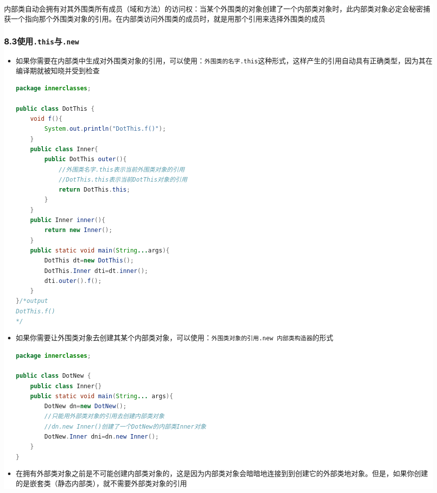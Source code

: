 ```java
```

内部类自动会拥有对其外围类所有成员（域和方法）的访问权：当某个外围类的对象创建了一个内部类对象时，此内部类对象必定会秘密捕获一个指向那个外围类对象的引用。在内部类访问外围类的成员时，就是用那个引用来选择外围类的成员

### 8.3使用`.this`与`.new`

- 如果你需要在内部类中生成对外围类对象的引用，可以使用：`外围类的名字.this`这种形式，这样产生的引用自动具有正确类型，因为其在编译期就被知晓并受到检查

  ```java
  package innerclasses;
  
  public class DotThis {
      void f(){
          System.out.println("DotThis.f()");
      }
      public class Inner{
          public DotThis outer(){
              //外围类名字.this表示当前外围类对象的引用
              //DotThis.this表示当前DotThis对象的引用
              return DotThis.this;
          }
      }
      public Inner inner(){
          return new Inner();
      }
      public static void main(String...args){
          DotThis dt=new DotThis();
          DotThis.Inner dti=dt.inner();
          dti.outer().f();
      }
  }/*output
  DotThis.f()
  */
  ```

- 如果你需要让外围类对象去创建其某个内部类对象，可以使用：`外围类对象的引用.new 内部类构造器`的形式

  ```java
  package innerclasses;
  
  public class DotNew {
      public class Inner{}
      public static void main(String... args){
          DotNew dn=new DotNew();
          //只能用外部类对象的引用去创建内部类对象
          //dn.new Inner()创建了一个DotNew的内部类Inner对象
          DotNew.Inner dni=dn.new Inner();
      }
  }
  ```

- 在拥有外部类对象之前是不可能创建内部类对象的，这是因为内部类对象会暗暗地连接到到创建它的外部类地对象。但是，如果你创建的是嵌套类（静态内部类），就不需要外部类对象的引用
